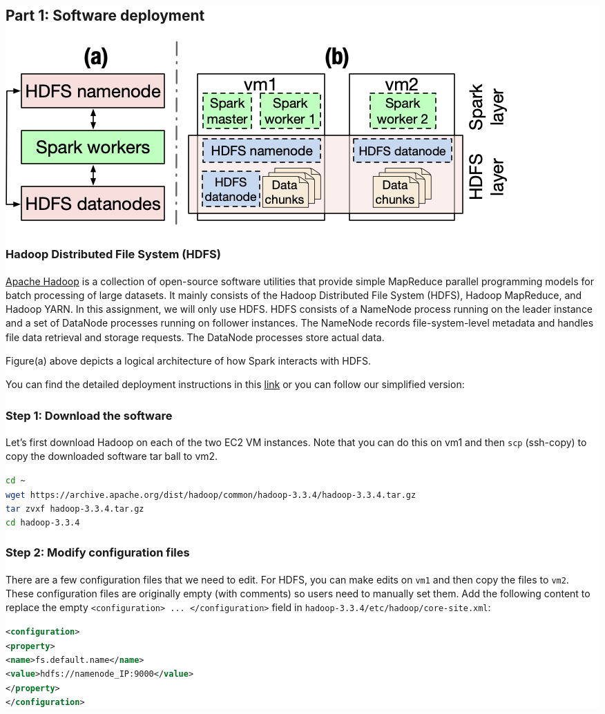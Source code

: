 ## Part 1: Software deployment
![HDFS and Spark cluster](./hdfs_spark.png)


### Hadoop Distributed File System (HDFS)

[Apache Hadoop](https://hadoop.apache.org/) is a collection of open-source software utilities that provide simple MapReduce parallel programming models for batch processing of large datasets. It mainly consists of the Hadoop Distributed File System (HDFS), Hadoop MapReduce, and Hadoop YARN. In this assignment, we will only use HDFS. HDFS consists of a NameNode process running on the leader instance and a set of DataNode processes running on follower instances. The NameNode records file-system-level metadata and handles file data retrieval and storage requests. The DataNode processes store actual data.

Figure(a) above depicts a logical architecture of how Spark interacts with HDFS.

You can find the detailed deployment instructions in this [link](https://hadoop.apache.org/docs/stable/hadoop-project-dist/hadoop-common/ClusterSetup.html) or you can follow our simplified version:

### Step 1: Download the software
Let’s first download Hadoop on each of the two EC2 VM instances. Note that you can do this on vm1 and then `scp` (ssh-copy) to copy the downloaded software tar ball to vm2.

```bash
cd ~
wget https://archive.apache.org/dist/hadoop/common/hadoop-3.3.4/hadoop-3.3.4.tar.gz
tar zvxf hadoop-3.3.4.tar.gz
cd hadoop-3.3.4
```

### Step 2: Modify configuration files
There are a few configuration files that we need to edit. For HDFS, you can make edits on `vm1` and then copy the files to `vm2`. These configuration files are originally empty (with comments) so users need to manually set them. Add the following content to replace the empty `<configuration> ... </configuration>` field in `hadoop-3.3.4/etc/hadoop/core-site.xml`:

```xml
<configuration>
<property>
<name>fs.default.name</name>
<value>hdfs://namenode_IP:9000</value>
</property>
</configuration>
```
